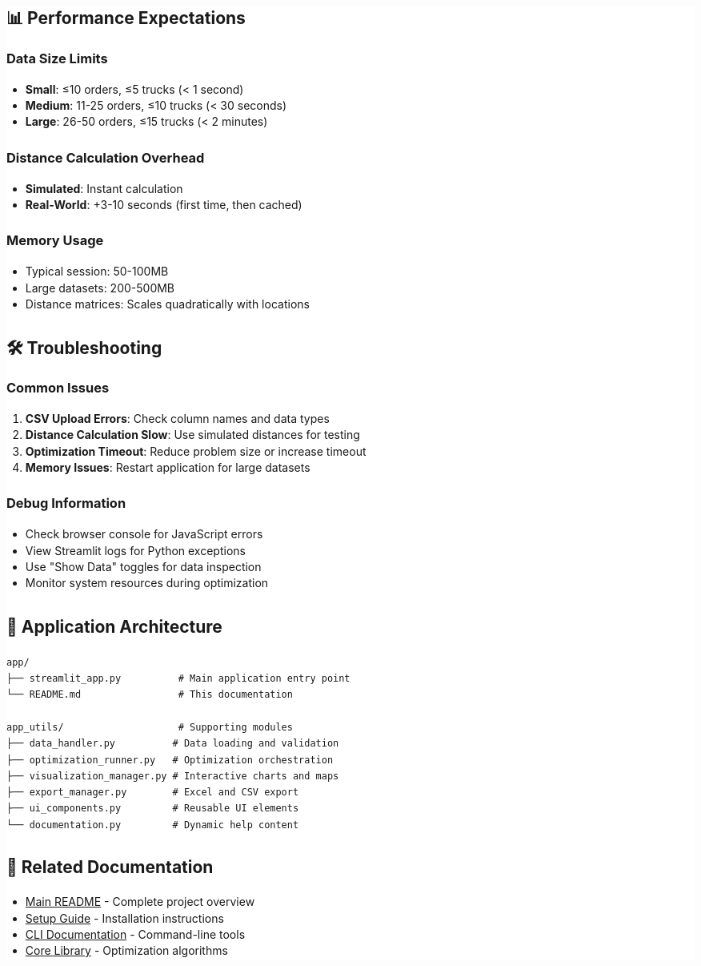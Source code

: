 ## 📊 Performance Expectations

### Data Size Limits
- **Small**: ≤10 orders, ≤5 trucks (< 1 second)
- **Medium**: 11-25 orders, ≤10 trucks (< 30 seconds)
- **Large**: 26-50 orders, ≤15 trucks (< 2 minutes)

### Distance Calculation Overhead
- **Simulated**: Instant calculation
- **Real-World**: +3-10 seconds (first time, then cached)

### Memory Usage
- Typical session: 50-100MB
- Large datasets: 200-500MB
- Distance matrices: Scales quadratically with locations

## 🛠️ Troubleshooting

### Common Issues
1. **CSV Upload Errors**: Check column names and data types
2. **Distance Calculation Slow**: Use simulated distances for testing
3. **Optimization Timeout**: Reduce problem size or increase timeout
4. **Memory Issues**: Restart application for large datasets

### Debug Information
- Check browser console for JavaScript errors
- View Streamlit logs for Python exceptions
- Use "Show Data" toggles for data inspection
- Monitor system resources during optimization

## 📁 Application Architecture

```
app/
├── streamlit_app.py          # Main application entry point
└── README.md                 # This documentation

app_utils/                    # Supporting modules
├── data_handler.py          # Data loading and validation
├── optimization_runner.py   # Optimization orchestration
├── visualization_manager.py # Interactive charts and maps
├── export_manager.py        # Excel and CSV export
├── ui_components.py         # Reusable UI elements
└── documentation.py         # Dynamic help content
```

## 🔗 Related Documentation

- [Main README](../README.md) - Complete project overview
- [Setup Guide](../setup.md) - Installation instructions
- [CLI Documentation](../src/) - Command-line tools
- [Core Library](../vehicle_router/) - Optimization algorithms
